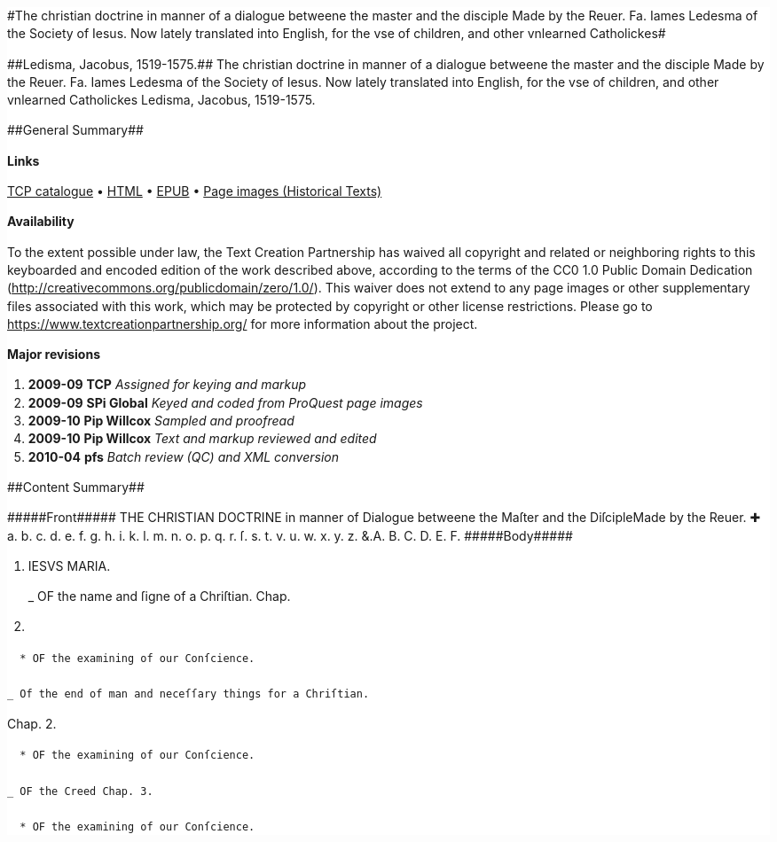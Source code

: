 #The christian doctrine in manner of a dialogue betweene the master and the disciple Made by the Reuer. Fa. Iames Ledesma of the Society of Iesus. Now lately translated into English, for the vse of children, and other vnlearned Catholickes#

##Ledisma, Jacobus, 1519-1575.##
The christian doctrine in manner of a dialogue betweene the master and the disciple Made by the Reuer. Fa. Iames Ledesma of the Society of Iesus. Now lately translated into English, for the vse of children, and other vnlearned Catholickes
Ledisma, Jacobus, 1519-1575.

##General Summary##

**Links**

[TCP catalogue](http://www.ota.ox.ac.uk/tcp/)  • 
[HTML](http://tei.it.ox.ac.uk/tcp/Texts-HTML/free/A05/A05220.html)  • 
[EPUB](http://tei.it.ox.ac.uk/tcp/Texts-EPUB/free/A05/A05220.epub) • 
[Page images (Historical Texts)](https://historicaltexts.jisc.ac.uk/eebo-99842460e)

**Availability**

To the extent possible under law, the Text Creation Partnership has waived all copyright and related or neighboring rights to this keyboarded and encoded edition of the work described above, according to the terms of the CC0 1.0 Public Domain Dedication (http://creativecommons.org/publicdomain/zero/1.0/). This waiver does not extend to any page images or other supplementary files associated with this work, which may be protected by copyright or other license restrictions. Please go to https://www.textcreationpartnership.org/ for more information about the project.

**Major revisions**

1. __2009-09__ __TCP__ *Assigned for keying and markup*
1. __2009-09__ __SPi Global__ *Keyed and coded from ProQuest page images*
1. __2009-10__ __Pip Willcox__ *Sampled and proofread*
1. __2009-10__ __Pip Willcox__ *Text and markup reviewed and edited*
1. __2010-04__ __pfs__ *Batch review (QC) and XML conversion*

##Content Summary##

#####Front#####
THE CHRISTIAN DOCTRINE in manner of Dialogue betweene the
Maſter and the DiſcipleMade by the Reuer. ✚ a. b. c. d. e. f. g. h. i. k. l. m. n. o. p. q.
r. ſ. s. t. v. u. w. x. y. z. &.A. B. C. D. E. F. 
#####Body#####

1. IESVS MARIA.

    _ OF the name and ſigne of a Chriſtian. Chap.
1.

      * OF the examining of our Conſcience.

    _ Of the end of man and neceſſary things for a Chriſtian.
Chap. 2.

      * OF the examining of our Conſcience.

    _ OF the Creed Chap. 3.

      * OF the examining of our Conſcience.
